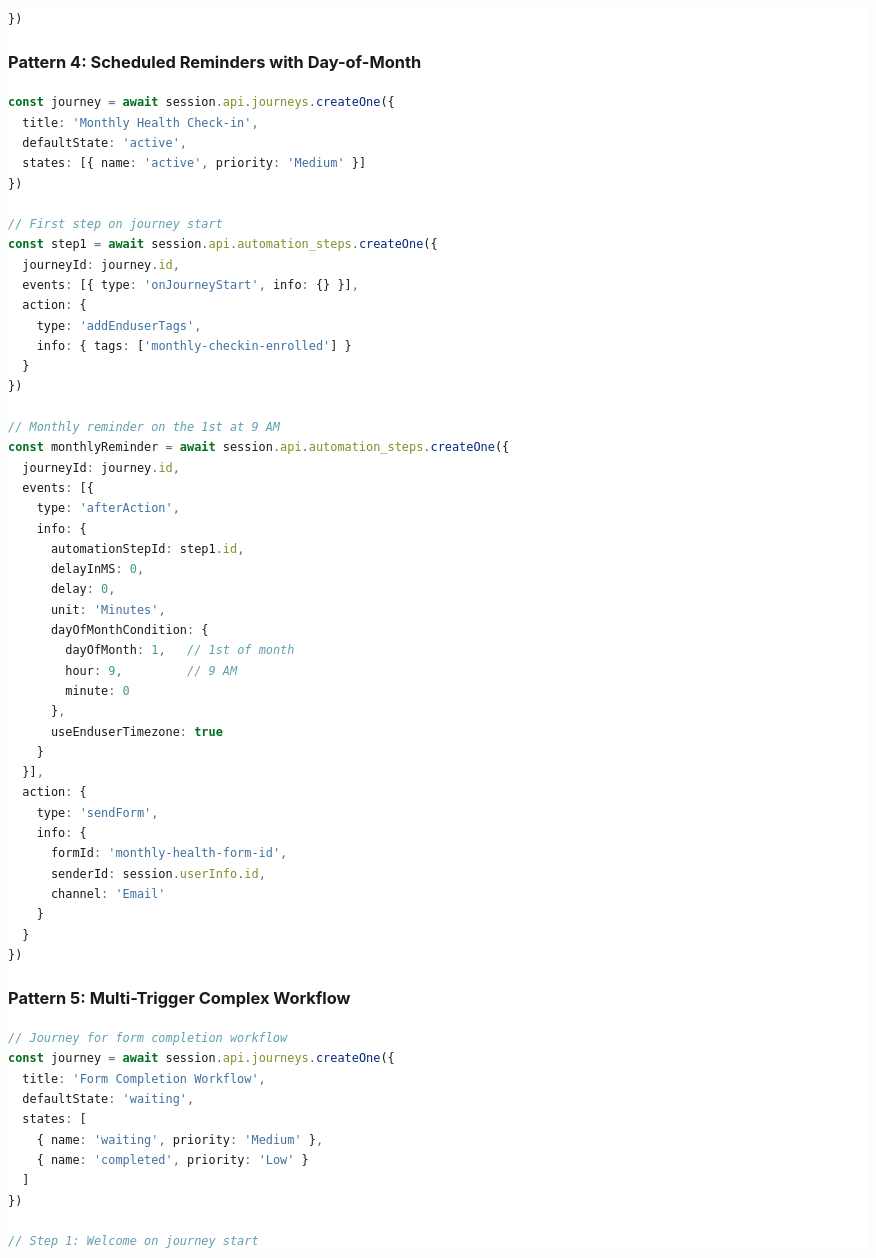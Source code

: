 ```typescript
})
```

### Pattern 4: Scheduled Reminders with Day-of-Month
```typescript
const journey = await session.api.journeys.createOne({
  title: 'Monthly Health Check-in',
  defaultState: 'active',
  states: [{ name: 'active', priority: 'Medium' }]
})

// First step on journey start
const step1 = await session.api.automation_steps.createOne({
  journeyId: journey.id,
  events: [{ type: 'onJourneyStart', info: {} }],
  action: {
    type: 'addEnduserTags',
    info: { tags: ['monthly-checkin-enrolled'] }
  }
})

// Monthly reminder on the 1st at 9 AM
const monthlyReminder = await session.api.automation_steps.createOne({
  journeyId: journey.id,
  events: [{
    type: 'afterAction',
    info: {
      automationStepId: step1.id,
      delayInMS: 0,
      delay: 0,
      unit: 'Minutes',
      dayOfMonthCondition: {
        dayOfMonth: 1,   // 1st of month
        hour: 9,         // 9 AM
        minute: 0
      },
      useEnduserTimezone: true
    }
  }],
  action: {
    type: 'sendForm',
    info: {
      formId: 'monthly-health-form-id',
      senderId: session.userInfo.id,
      channel: 'Email'
    }
  }
})
```

### Pattern 5: Multi-Trigger Complex Workflow
```typescript
// Journey for form completion workflow
const journey = await session.api.journeys.createOne({
  title: 'Form Completion Workflow',
  defaultState: 'waiting',
  states: [
    { name: 'waiting', priority: 'Medium' },
    { name: 'completed', priority: 'Low' }
  ]
})

// Step 1: Welcome on journey start
```